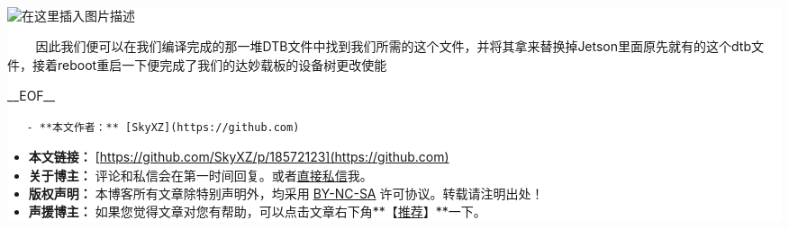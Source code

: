 
![在这里插入图片描述](https://i-blog.csdnimg.cn/direct/d4fb73e5bae34529bbb0d43f6b8f8348.png#pic_center)


        因此我们便可以在我们编译完成的那一堆DTB文件中找到我们所需的这个文件，并将其拿来替换掉Jetson里面原先就有的这个dtb文件，接着reboot重启一下便完成了我们的达妙载板的设备树更改使能


 \_\_EOF\_\_

       - **本文作者：** [SkyXZ](https://github.com)
 - **本文链接：** [https://github.com/SkyXZ/p/18572123](https://github.com)
 - **关于博主：** 评论和私信会在第一时间回复。或者[直接私信](https://github.com)我。
 - **版权声明：** 本博客所有文章除特别声明外，均采用 [BY\-NC\-SA](https://github.com "BY-NC-SA") 许可协议。转载请注明出处！
 - **声援博主：** 如果您觉得文章对您有帮助，可以点击文章右下角**【[推荐](javascript:void(0);)】**一下。
     

